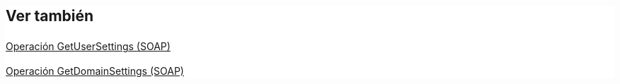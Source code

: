## <a name="see-also"></a>Ver también



[Operación GetUserSettings (SOAP)](getusersettings-operation-soap.md)
  
[Operación GetDomainSettings (SOAP)](getdomainsettings-operation-soap.md)

